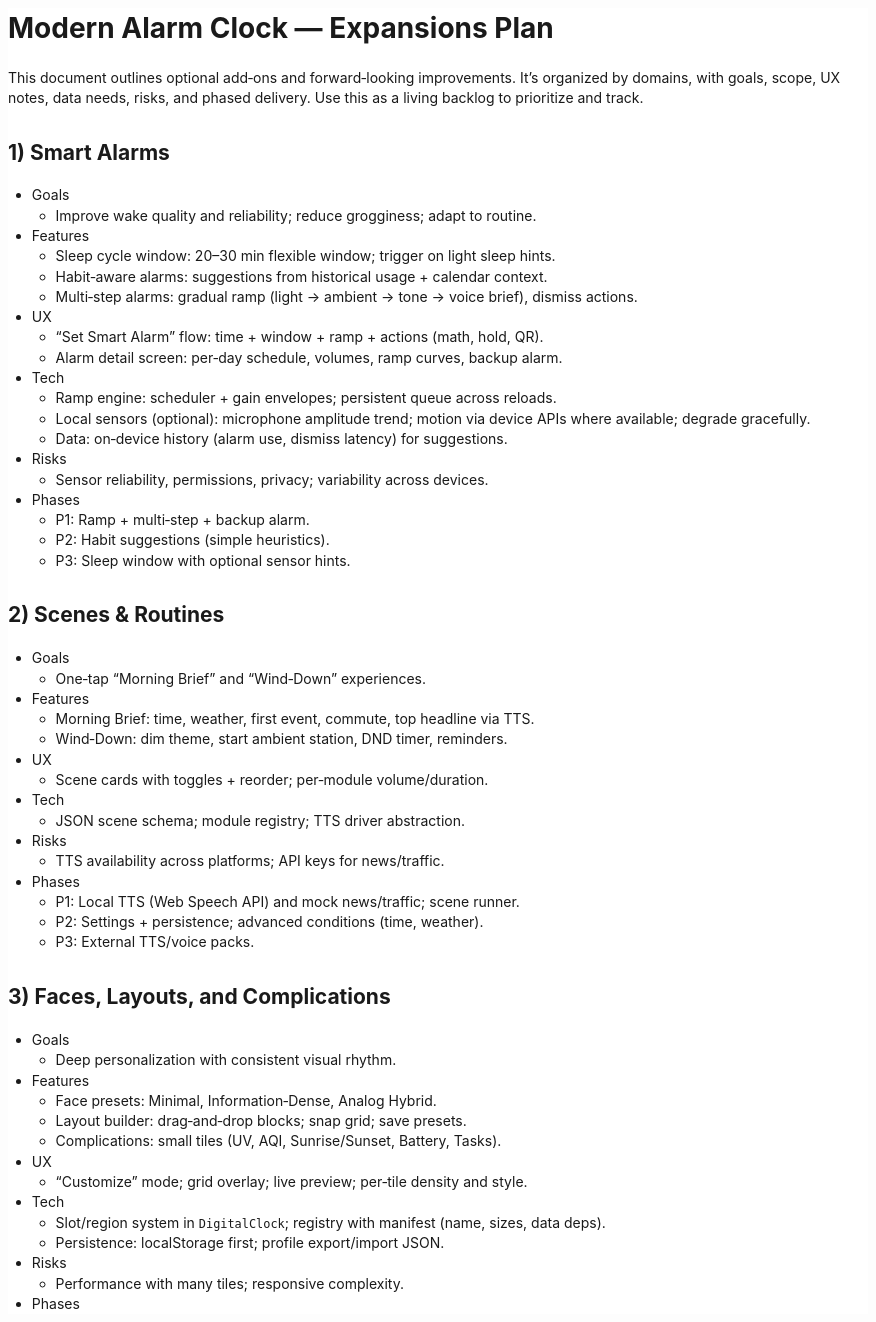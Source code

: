# Modern Alarm Clock — Expansions Plan

This document outlines optional add‑ons and forward‑looking improvements. It’s organized by domains, with goals, scope, UX notes, data needs, risks, and phased delivery. Use this as a living backlog to prioritize and track.

## 1) Smart Alarms
- Goals
  - Improve wake quality and reliability; reduce grogginess; adapt to routine.
- Features
  - Sleep cycle window: 20–30 min flexible window; trigger on light sleep hints.
  - Habit‑aware alarms: suggestions from historical usage + calendar context.
  - Multi‑step alarms: gradual ramp (light → ambient → tone → voice brief), dismiss actions.
- UX
  - “Set Smart Alarm” flow: time + window + ramp + actions (math, hold, QR).
  - Alarm detail screen: per‑day schedule, volumes, ramp curves, backup alarm.
- Tech
  - Ramp engine: scheduler + gain envelopes; persistent queue across reloads.
  - Local sensors (optional): microphone amplitude trend; motion via device APIs where available; degrade gracefully.
  - Data: on‑device history (alarm use, dismiss latency) for suggestions.
- Risks
  - Sensor reliability, permissions, privacy; variability across devices.
- Phases
  - P1: Ramp + multi‑step + backup alarm.
  - P2: Habit suggestions (simple heuristics).
  - P3: Sleep window with optional sensor hints.

## 2) Scenes & Routines
- Goals
  - One‑tap “Morning Brief” and “Wind‑Down” experiences.
- Features
  - Morning Brief: time, weather, first event, commute, top headline via TTS.
  - Wind‑Down: dim theme, start ambient station, DND timer, reminders.
- UX
  - Scene cards with toggles + reorder; per‑module volume/duration.
- Tech
  - JSON scene schema; module registry; TTS driver abstraction.
- Risks
  - TTS availability across platforms; API keys for news/traffic.
- Phases
  - P1: Local TTS (Web Speech API) and mock news/traffic; scene runner.
  - P2: Settings + persistence; advanced conditions (time, weather).
  - P3: External TTS/voice packs.

## 3) Faces, Layouts, and Complications
- Goals
  - Deep personalization with consistent visual rhythm.
- Features
  - Face presets: Minimal, Information‑Dense, Analog Hybrid.
  - Layout builder: drag‑and‑drop blocks; snap grid; save presets.
  - Complications: small tiles (UV, AQI, Sunrise/Sunset, Battery, Tasks).
- UX
  - “Customize” mode; grid overlay; live preview; per‑tile density and style.
- Tech
  - Slot/region system in `DigitalClock`; registry with manifest (name, sizes, data deps).
  - Persistence: localStorage first; profile export/import JSON.
- Risks
  - Performance with many tiles; responsive complexity.
- Phases